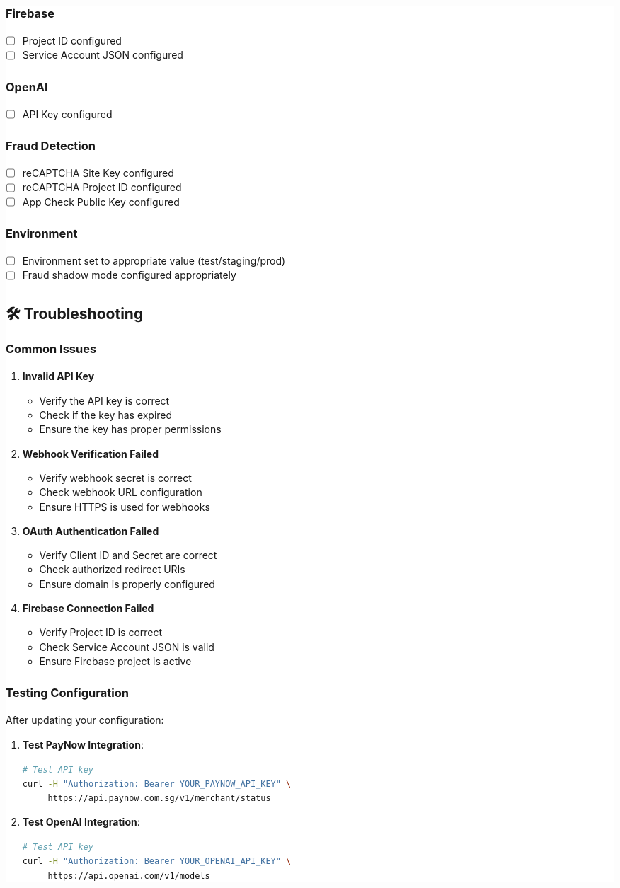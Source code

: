 ### Firebase
- [ ] Project ID configured
- [ ] Service Account JSON configured

### OpenAI
- [ ] API Key configured

### Fraud Detection
- [ ] reCAPTCHA Site Key configured
- [ ] reCAPTCHA Project ID configured
- [ ] App Check Public Key configured

### Environment
- [ ] Environment set to appropriate value (test/staging/prod)
- [ ] Fraud shadow mode configured appropriately

## 🛠️ Troubleshooting

### Common Issues

1. **Invalid API Key**
   - Verify the API key is correct
   - Check if the key has expired
   - Ensure the key has proper permissions

2. **Webhook Verification Failed**
   - Verify webhook secret is correct
   - Check webhook URL configuration
   - Ensure HTTPS is used for webhooks

3. **OAuth Authentication Failed**
   - Verify Client ID and Secret are correct
   - Check authorized redirect URIs
   - Ensure domain is properly configured

4. **Firebase Connection Failed**
   - Verify Project ID is correct
   - Check Service Account JSON is valid
   - Ensure Firebase project is active

### Testing Configuration

After updating your configuration:

1. **Test PayNow Integration**:
   ```bash
   # Test API key
   curl -H "Authorization: Bearer YOUR_PAYNOW_API_KEY" \
        https://api.paynow.com.sg/v1/merchant/status
   ```

2. **Test OpenAI Integration**:
   ```bash
   # Test API key
   curl -H "Authorization: Bearer YOUR_OPENAI_API_KEY" \
        https://api.openai.com/v1/models
   ```
